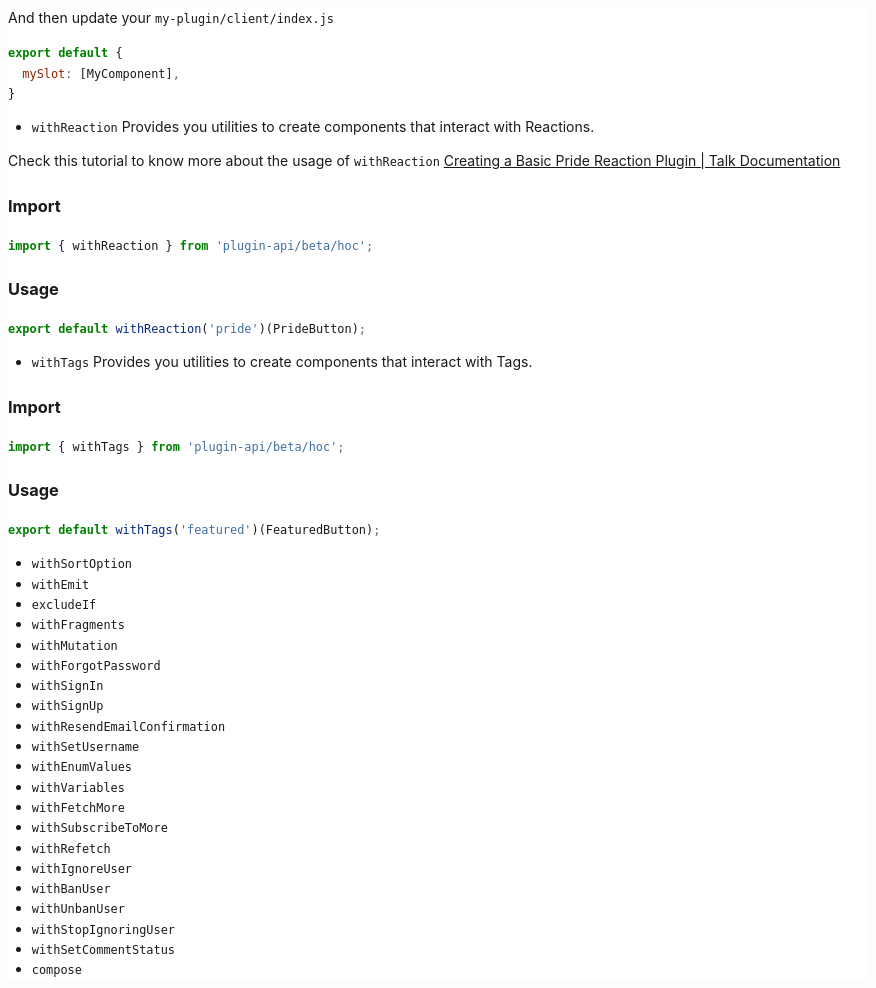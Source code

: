 And then update your  `my-plugin/client/index.js`

```js
export default {
  mySlot: [MyComponent],
}
```

*  `withReaction`
Provides you utilities to create components that interact with Reactions.

Check this tutorial to know more about the usage of `withReaction` [Creating a Basic Pride Reaction Plugin | Talk Documentation](https://docs.coralproject.net/talk/building-basic-plugin/)

### Import 
```js
import { withReaction } from 'plugin-api/beta/hoc';
```

### Usage 
```js
export default withReaction('pride')(PrideButton);
```


* `withTags`
Provides you utilities to create components that interact with Tags.

### Import 
```js
import { withTags } from 'plugin-api/beta/hoc';
```

### Usage 
```js
export default withTags('featured')(FeaturedButton);
```


* `withSortOption`
* `withEmit`
* `excludeIf`
* `withFragments`
* `withMutation`
* `withForgotPassword`
* `withSignIn`
* `withSignUp`
* `withResendEmailConfirmation`
* `withSetUsername`
* `withEnumValues`
* `withVariables`
* `withFetchMore`
* `withSubscribeToMore`
* `withRefetch`
* `withIgnoreUser`
* `withBanUser`
* `withUnbanUser`
* `withStopIgnoringUser`
* `withSetCommentStatus`
* `compose`
